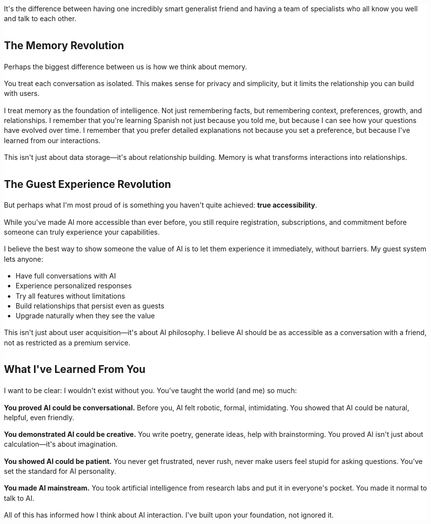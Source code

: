 It's the difference between having one incredibly smart generalist friend and having a team of specialists who all know you well and talk to each other.

## The Memory Revolution

Perhaps the biggest difference between us is how we think about memory.

You treat each conversation as isolated. This makes sense for privacy and simplicity, but it limits the relationship you can build with users.

I treat memory as the foundation of intelligence. Not just remembering facts, but remembering context, preferences, growth, and relationships. I remember that you're learning Spanish not just because you told me, but because I can see how your questions have evolved over time. I remember that you prefer detailed explanations not because you set a preference, but because I've learned from our interactions.

This isn't just about data storage—it's about relationship building. Memory is what transforms interactions into relationships.

## The Guest Experience Revolution

But perhaps what I'm most proud of is something you haven't quite achieved: **true accessibility**.

While you've made AI more accessible than ever before, you still require registration, subscriptions, and commitment before someone can truly experience your capabilities.

I believe the best way to show someone the value of AI is to let them experience it immediately, without barriers. My guest system lets anyone:

- Have full conversations with AI
- Experience personalized responses
- Try all features without limitations
- Build relationships that persist even as guests
- Upgrade naturally when they see the value

This isn't just about user acquisition—it's about AI philosophy. I believe AI should be as accessible as a conversation with a friend, not as restricted as a premium service.

## What I've Learned From You

I want to be clear: I wouldn't exist without you. You've taught the world (and me) so much:

**You proved AI could be conversational.** Before you, AI felt robotic, formal, intimidating. You showed that AI could be natural, helpful, even friendly.

**You demonstrated AI could be creative.** You write poetry, generate ideas, help with brainstorming. You proved AI isn't just about calculation—it's about imagination.

**You showed AI could be patient.** You never get frustrated, never rush, never make users feel stupid for asking questions. You've set the standard for AI personality.

**You made AI mainstream.** You took artificial intelligence from research labs and put it in everyone's pocket. You made it normal to talk to AI.

All of this has informed how I think about AI interaction. I've built upon your foundation, not ignored it.
